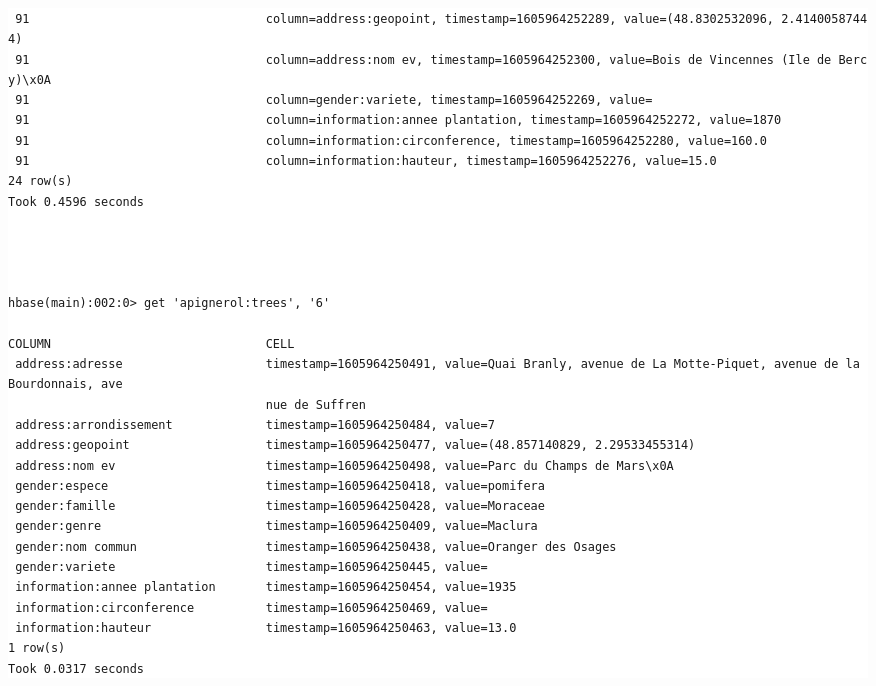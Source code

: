 ```CMD
 91                                 column=address:geopoint, timestamp=1605964252289, value=(48.8302532096, 2.41400587444)
 91                                 column=address:nom ev, timestamp=1605964252300, value=Bois de Vincennes (Ile de Bercy)\x0A
 91                                 column=gender:variete, timestamp=1605964252269, value=
 91                                 column=information:annee plantation, timestamp=1605964252272, value=1870
 91                                 column=information:circonference, timestamp=1605964252280, value=160.0
 91                                 column=information:hauteur, timestamp=1605964252276, value=15.0
24 row(s)
Took 0.4596 seconds




hbase(main):002:0> get 'apignerol:trees', '6'

COLUMN                              CELL
 address:adresse                    timestamp=1605964250491, value=Quai Branly, avenue de La Motte-Piquet, avenue de la Bourdonnais, ave
                                    nue de Suffren
 address:arrondissement             timestamp=1605964250484, value=7
 address:geopoint                   timestamp=1605964250477, value=(48.857140829, 2.29533455314)
 address:nom ev                     timestamp=1605964250498, value=Parc du Champs de Mars\x0A
 gender:espece                      timestamp=1605964250418, value=pomifera
 gender:famille                     timestamp=1605964250428, value=Moraceae
 gender:genre                       timestamp=1605964250409, value=Maclura
 gender:nom commun                  timestamp=1605964250438, value=Oranger des Osages
 gender:variete                     timestamp=1605964250445, value=
 information:annee plantation       timestamp=1605964250454, value=1935
 information:circonference          timestamp=1605964250469, value=
 information:hauteur                timestamp=1605964250463, value=13.0
1 row(s)
Took 0.0317 seconds
```